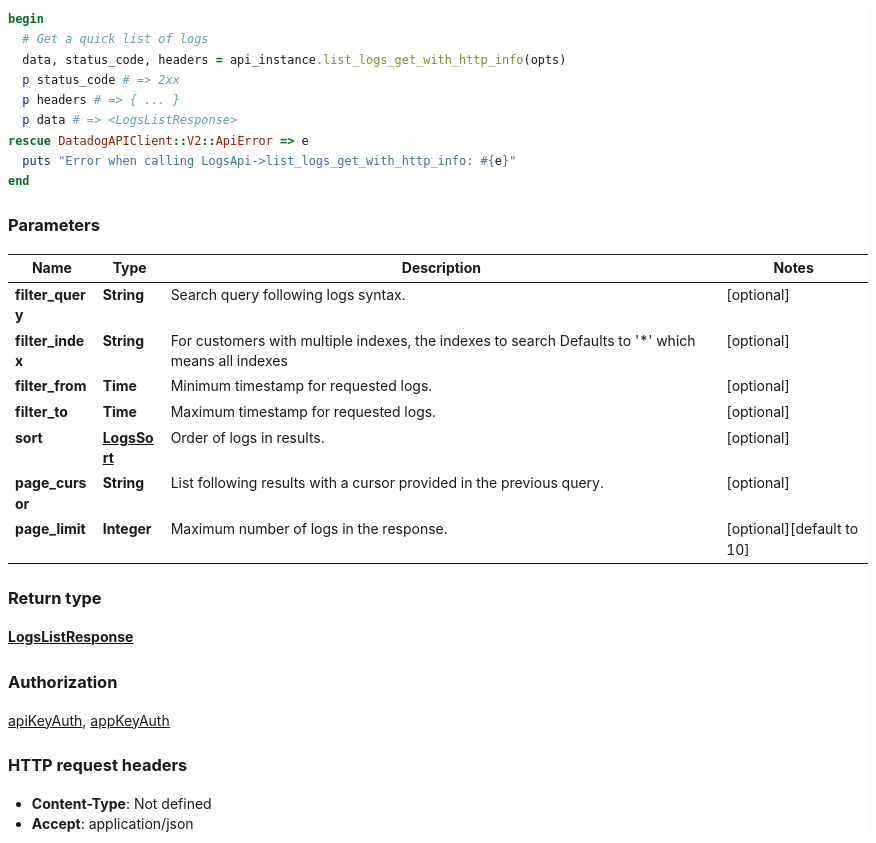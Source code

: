 ```ruby
begin
  # Get a quick list of logs
  data, status_code, headers = api_instance.list_logs_get_with_http_info(opts)
  p status_code # => 2xx
  p headers # => { ... }
  p data # => <LogsListResponse>
rescue DatadogAPIClient::V2::ApiError => e
  puts "Error when calling LogsApi->list_logs_get_with_http_info: #{e}"
end
```

### Parameters

| Name | Type | Description | Notes |
| ---- | ---- | ----------- | ----- |
| **filter_query** | **String** | Search query following logs syntax. | [optional] |
| **filter_index** | **String** | For customers with multiple indexes, the indexes to search Defaults to &#39;*&#39; which means all indexes | [optional] |
| **filter_from** | **Time** | Minimum timestamp for requested logs. | [optional] |
| **filter_to** | **Time** | Maximum timestamp for requested logs. | [optional] |
| **sort** | [**LogsSort**](.md) | Order of logs in results. | [optional] |
| **page_cursor** | **String** | List following results with a cursor provided in the previous query. | [optional] |
| **page_limit** | **Integer** | Maximum number of logs in the response. | [optional][default to 10] |

### Return type

[**LogsListResponse**](LogsListResponse.md)

### Authorization

[apiKeyAuth](../README.md#apiKeyAuth), [appKeyAuth](../README.md#appKeyAuth)

### HTTP request headers

- **Content-Type**: Not defined
- **Accept**: application/json

